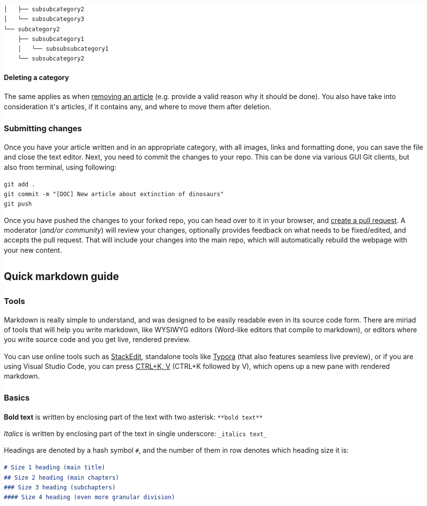 ```
│   ├── subsubcategory2
│   └── subsubcategory3
└── subcategory2
    ├── subsubcategory1
    │   └── subsubsubcategory1
    └── subsubcategory2
```

#### Deleting a category
The same applies as when [removing an article](#deleting-an-article) (e.g. provide a valid reason why it should be done). You also have take into consideration it's articles, if it contains any, and where to move them after deletion.

### Submitting changes
Once you have your article written and in an appropriate category, with all images, links and formatting done, you can save the file and close the text editor. Next, you need to commit the changes to your repo. This can be done via various GUI Git clients, but also from terminal, using following:
```shell
git add .
git commit -m "[DOC] New article about extinction of dinosaurs"
git push
```

Once you have pushed the changes to your forked repo, you can head over to it in your browser, and [create a pull request](https://docs.github.com/en/pull-requests/collaborating-with-pull-requests/proposing-changes-to-your-work-with-pull-requests/creating-a-pull-request). A moderator (_and/or community_) will review your changes, optionally provides feedback on what needs to be fixed/edited, and accepts the pull request. That will include your changes into the main repo, which will automatically rebuild the webpage with your new content.


## Quick markdown guide
### Tools
Markdown is really simple to understand, and was designed to be easily readable even in its source code form. There are miriad of tools that will help you write markdown, like WYSIWYG editors (Word-like editors that compile to markdown), or editors where you write source code and you get live, rendered preview. 

You can use online tools such as [StackEdit](https://stackedit.io/app#), standalone tools like [Typora](https://typora.io/) (that also features seamless live preview), or if you are using Visual Studio Code, you can press [CTRL+K, V](https://code.visualstudio.com/docs/languages/markdown) (CTRL+K followed by V), which opens up a new pane with rendered markdown.

### Basics
**Bold text** is written by enclosing part of the text with two asterisk: `**bold text**`

_Italics_ is written by enclosing part of the text in single underscore: `_italics text_`

Headings are denoted by a hash symbol `#`, and the number of them in row denotes which heading size it is:
```markdown
# Size 1 heading (main title)
## Size 2 heading (main chapters)
### Size 3 heading (subchapters)
#### Size 4 heading (even more granular division)
```

